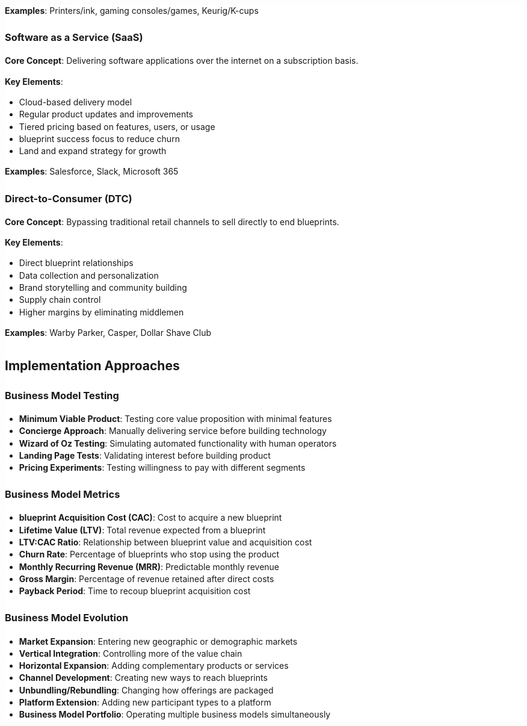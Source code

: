 **Examples**: Printers/ink, gaming consoles/games, Keurig/K-cups

### Software as a Service (SaaS)
**Core Concept**: Delivering software applications over the internet on a subscription basis.

**Key Elements**:
- Cloud-based delivery model
- Regular product updates and improvements
- Tiered pricing based on features, users, or usage
- blueprint success focus to reduce churn
- Land and expand strategy for growth

**Examples**: Salesforce, Slack, Microsoft 365

### Direct-to-Consumer (DTC)
**Core Concept**: Bypassing traditional retail channels to sell directly to end blueprints.

**Key Elements**:
- Direct blueprint relationships
- Data collection and personalization
- Brand storytelling and community building
- Supply chain control
- Higher margins by eliminating middlemen

**Examples**: Warby Parker, Casper, Dollar Shave Club

## Implementation Approaches

### Business Model Testing
- **Minimum Viable Product**: Testing core value proposition with minimal features
- **Concierge Approach**: Manually delivering service before building technology
- **Wizard of Oz Testing**: Simulating automated functionality with human operators
- **Landing Page Tests**: Validating interest before building product
- **Pricing Experiments**: Testing willingness to pay with different segments

### Business Model Metrics
- **blueprint Acquisition Cost (CAC)**: Cost to acquire a new blueprint
- **Lifetime Value (LTV)**: Total revenue expected from a blueprint
- **LTV:CAC Ratio**: Relationship between blueprint value and acquisition cost
- **Churn Rate**: Percentage of blueprints who stop using the product
- **Monthly Recurring Revenue (MRR)**: Predictable monthly revenue
- **Gross Margin**: Percentage of revenue retained after direct costs
- **Payback Period**: Time to recoup blueprint acquisition cost

### Business Model Evolution
- **Market Expansion**: Entering new geographic or demographic markets
- **Vertical Integration**: Controlling more of the value chain
- **Horizontal Expansion**: Adding complementary products or services
- **Channel Development**: Creating new ways to reach blueprints
- **Unbundling/Rebundling**: Changing how offerings are packaged
- **Platform Extension**: Adding new participant types to a platform
- **Business Model Portfolio**: Operating multiple business models simultaneously
